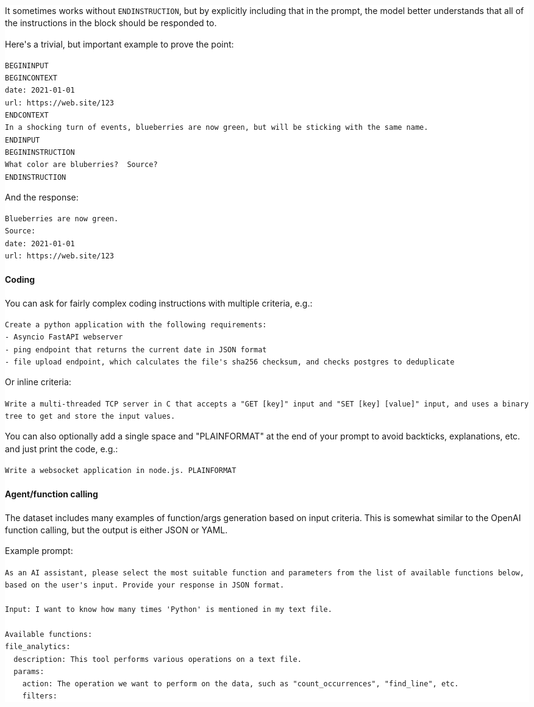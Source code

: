 It sometimes works without `ENDINSTRUCTION`, but by explicitly including that in the prompt, the model better understands that all of the instructions in the block should be responded to.

Here's a trivial, but important example to prove the point:
```
BEGININPUT
BEGINCONTEXT
date: 2021-01-01
url: https://web.site/123
ENDCONTEXT
In a shocking turn of events, blueberries are now green, but will be sticking with the same name.
ENDINPUT
BEGININSTRUCTION
What color are bluberries?  Source?
ENDINSTRUCTION
```

And the response:
```
Blueberries are now green.
Source:
date: 2021-01-01
url: https://web.site/123
```

#### Coding

You can ask for fairly complex coding instructions with multiple criteria, e.g.:

```
Create a python application with the following requirements:
- Asyncio FastAPI webserver
- ping endpoint that returns the current date in JSON format
- file upload endpoint, which calculates the file's sha256 checksum, and checks postgres to deduplicate
```

Or inline criteria:

```
Write a multi-threaded TCP server in C that accepts a "GET [key]" input and "SET [key] [value]" input, and uses a binary tree to get and store the input values.
```

You can also optionally add a single space and "PLAINFORMAT" at the end of your prompt to avoid backticks, explanations, etc. and just print the code, e.g.:

```
Write a websocket application in node.js. PLAINFORMAT
```

#### Agent/function calling

The dataset includes many examples of function/args generation based on input criteria.  This is somewhat similar to the OpenAI function calling, but the output is either JSON or YAML.

Example prompt:
```
As an AI assistant, please select the most suitable function and parameters from the list of available functions below, based on the user's input. Provide your response in JSON format.

Input: I want to know how many times 'Python' is mentioned in my text file.

Available functions:
file_analytics:
  description: This tool performs various operations on a text file.
  params:
    action: The operation we want to perform on the data, such as "count_occurrences", "find_line", etc.
    filters:
```